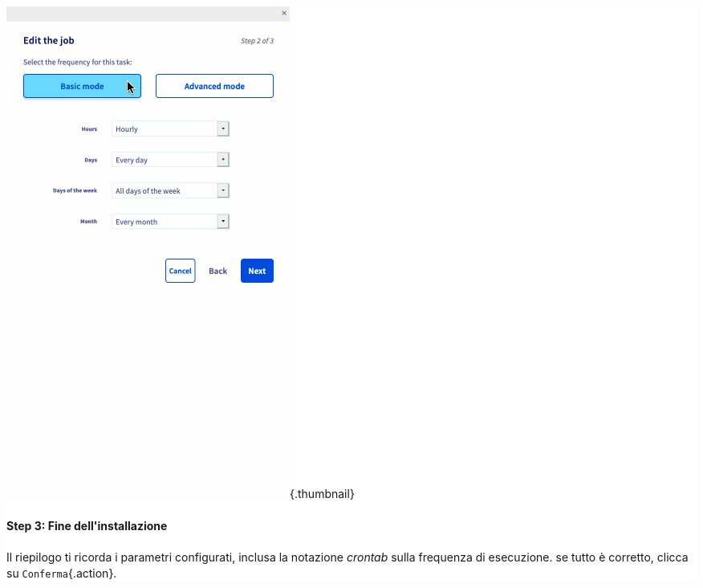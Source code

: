 ![cron control panel](images/add-scheduling-basic-mod-step-2.gif){.thumbnail}

#### Step 3: Fine dell'installazione

Il riepilogo ti ricorda i parametri configurati, inclusa la notazione *crontab* sulla frequenza di esecuzione. se tutto è corretto, clicca su `Conferma`{.action}.
